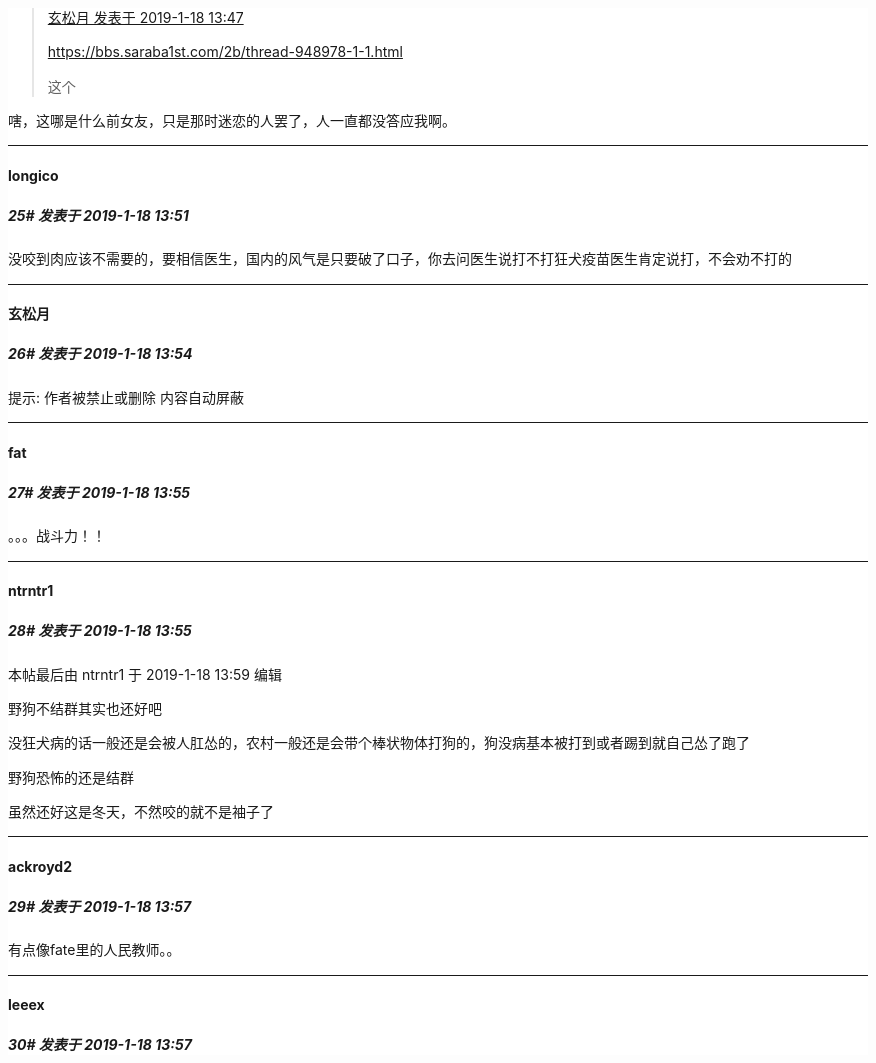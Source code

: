 <blockquote><a href="httphttps://bbs.saraba1st.com/2b/forum.php?mod=redirect&amp;goto=findpost&amp;pid=42315116&amp;ptid=1805116" target="_blank">玄松月 发表于 2019-1-18 13:47</a>

https://bbs.saraba1st.com/2b/thread-948978-1-1.html

这个</blockquote>
嗐，这哪是什么前女友，只是那时迷恋的人罢了，人一直都没答应我啊。

*****

####  longico  
##### 25#       发表于 2019-1-18 13:51

没咬到肉应该不需要的，要相信医生，国内的风气是只要破了口子，你去问医生说打不打狂犬疫苗医生肯定说打，不会劝不打的

*****

####  玄松月  
##### 26#       发表于 2019-1-18 13:54

提示: 作者被禁止或删除 内容自动屏蔽

*****

####  fat  
##### 27#       发表于 2019-1-18 13:55

。。。战斗力！！

*****

####  ntrntr1  
##### 28#       发表于 2019-1-18 13:55

 本帖最后由 ntrntr1 于 2019-1-18 13:59 编辑 

野狗不结群其实也还好吧

没狂犬病的话一般还是会被人肛怂的，农村一般还是会带个棒状物体打狗的，狗没病基本被打到或者踢到就自己怂了跑了

野狗恐怖的还是结群

虽然还好这是冬天，不然咬的就不是袖子了

*****

####  ackroyd2  
##### 29#       发表于 2019-1-18 13:57

有点像fate里的人民教师。。

*****

####  leeex  
##### 30#       发表于 2019-1-18 13:57
